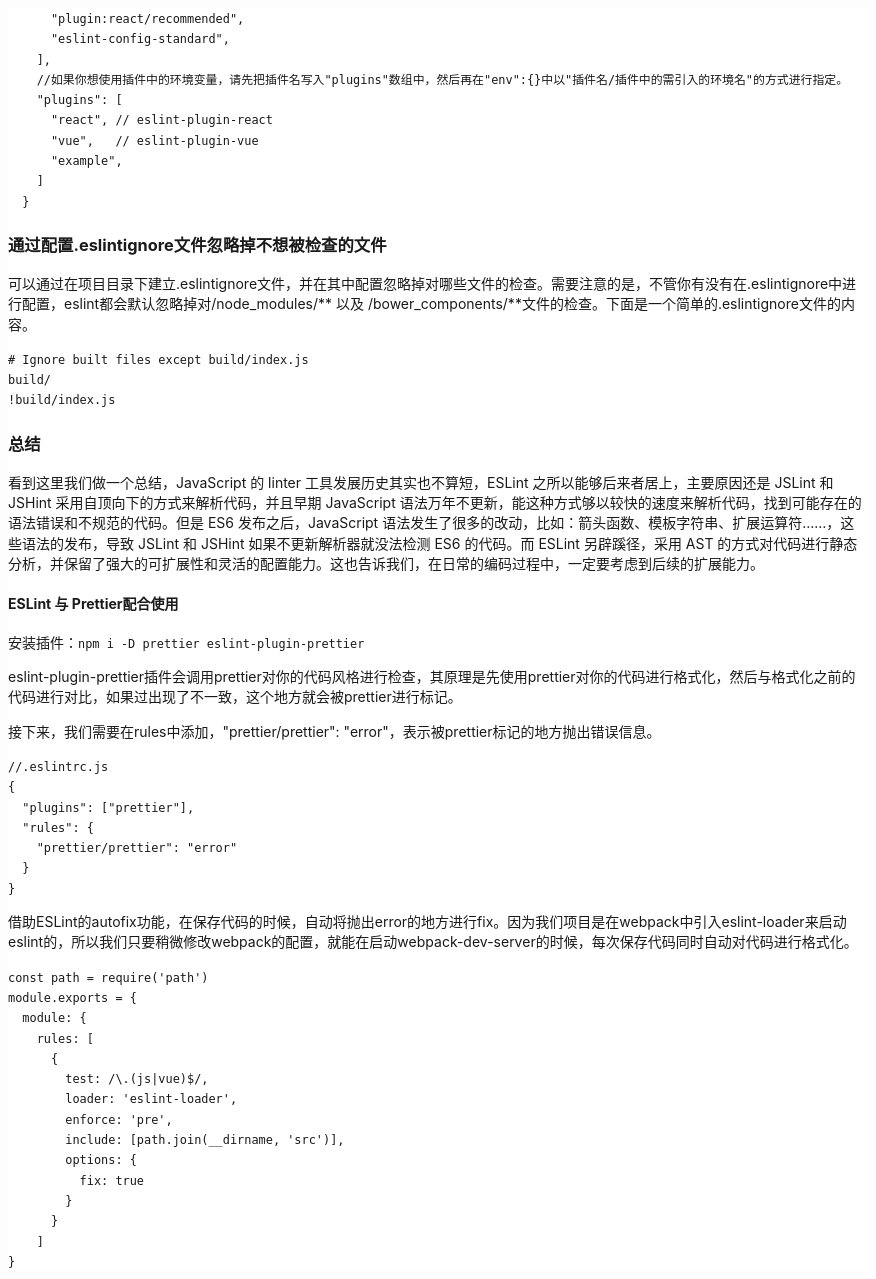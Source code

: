 ```
      "plugin:react/recommended",
      "eslint-config-standard",
    ],
    //如果你想使用插件中的环境变量，请先把插件名写入"plugins"数组中，然后再在"env":{}中以"插件名/插件中的需引入的环境名"的方式进行指定。
    "plugins": [
      "react", // eslint-plugin-react
      "vue",   // eslint-plugin-vue
      "example",
    ]
  }
```
###  通过配置.eslintignore文件忽略掉不想被检查的文件
可以通过在项目目录下建立.eslintignore文件，并在其中配置忽略掉对哪些文件的检查。需要注意的是，不管你有没有在.eslintignore中进行配置，eslint都会默认忽略掉对/node_modules/** 以及 /bower_components/**文件的检查。下面是一个简单的.eslintignore文件的内容。

```
# Ignore built files except build/index.js
build/
!build/index.js
```
### 总结

看到这里我们做一个总结，JavaScript 的 linter 工具发展历史其实也不算短，ESLint 之所以能够后来者居上，主要原因还是 JSLint 和 JSHint 采用自顶向下的方式来解析代码，并且早期 JavaScript 语法万年不更新，能这种方式够以较快的速度来解析代码，找到可能存在的语法错误和不规范的代码。但是 ES6 发布之后，JavaScript 语法发生了很多的改动，比如：箭头函数、模板字符串、扩展运算符……，这些语法的发布，导致 JSLint 和 JSHint 如果不更新解析器就没法检测 ES6 的代码。而 ESLint 另辟蹊径，采用 AST 的方式对代码进行静态分析，并保留了强大的可扩展性和灵活的配置能力。这也告诉我们，在日常的编码过程中，一定要考虑到后续的扩展能力。

#### ESLint 与 Prettier配合使用

安装插件：`npm i -D prettier eslint-plugin-prettier`

eslint-plugin-prettier插件会调用prettier对你的代码风格进行检查，其原理是先使用prettier对你的代码进行格式化，然后与格式化之前的代码进行对比，如果过出现了不一致，这个地方就会被prettier进行标记。

接下来，我们需要在rules中添加，"prettier/prettier": "error"，表示被prettier标记的地方抛出错误信息。

```
//.eslintrc.js
{
  "plugins": ["prettier"],
  "rules": {
    "prettier/prettier": "error"
  }
}
```

借助ESLint的autofix功能，在保存代码的时候，自动将抛出error的地方进行fix。因为我们项目是在webpack中引入eslint-loader来启动eslint的，所以我们只要稍微修改webpack的配置，就能在启动webpack-dev-server的时候，每次保存代码同时自动对代码进行格式化。

```
const path = require('path')
module.exports = {
  module: {
    rules: [
      {
        test: /\.(js|vue)$/,
    	loader: 'eslint-loader',
    	enforce: 'pre',
    	include: [path.join(__dirname, 'src')],
    	options: {
          fix: true
    	}
      }
    ]
}

```
